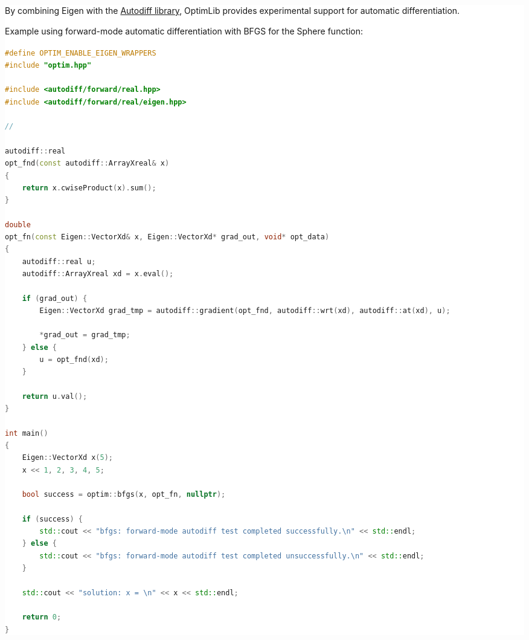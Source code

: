 By combining Eigen with the [Autodiff library](https://autodiff.github.io), OptimLib provides experimental support for automatic differentiation. 

Example using forward-mode automatic differentiation with BFGS for the Sphere function:

``` cpp
#define OPTIM_ENABLE_EIGEN_WRAPPERS
#include "optim.hpp"

#include <autodiff/forward/real.hpp>
#include <autodiff/forward/real/eigen.hpp>

//

autodiff::real
opt_fnd(const autodiff::ArrayXreal& x)
{
    return x.cwiseProduct(x).sum();
}

double
opt_fn(const Eigen::VectorXd& x, Eigen::VectorXd* grad_out, void* opt_data)
{
    autodiff::real u;
    autodiff::ArrayXreal xd = x.eval();

    if (grad_out) {
        Eigen::VectorXd grad_tmp = autodiff::gradient(opt_fnd, autodiff::wrt(xd), autodiff::at(xd), u);

        *grad_out = grad_tmp;
    } else {
        u = opt_fnd(xd);
    }

    return u.val();
}

int main()
{
    Eigen::VectorXd x(5);
    x << 1, 2, 3, 4, 5;

    bool success = optim::bfgs(x, opt_fn, nullptr);

    if (success) {
        std::cout << "bfgs: forward-mode autodiff test completed successfully.\n" << std::endl;
    } else {
        std::cout << "bfgs: forward-mode autodiff test completed unsuccessfully.\n" << std::endl;
    }

    std::cout << "solution: x = \n" << x << std::endl;

    return 0;
}
```
